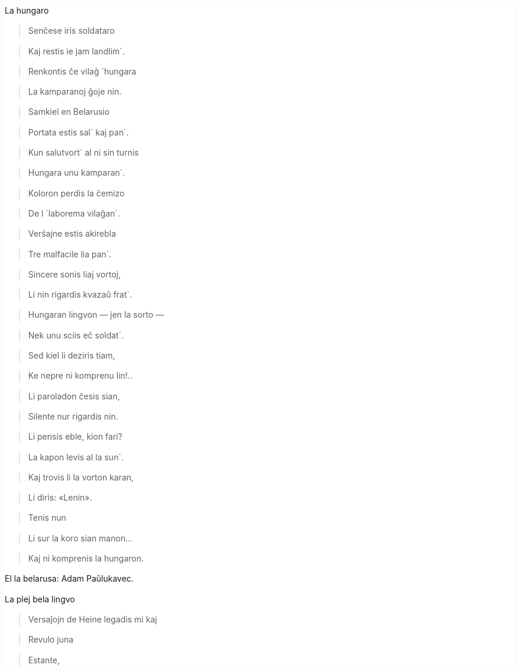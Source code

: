 La hungaro

> Senĉese iris soldataro

> Kaj restis ie jam landlim´.

> Renkontis ĉe vilaĝ ´hungara

> La kamparanoj ĝoje nin.

> Samkiel en Belarusio

> Portata estis sal´ kaj pan´.

> Kun salutvort´ al ni sin turnis

> Hungara unu kamparan´.

> Koloron perdis la ĉemizo

> De l ´laborema vilaĝan´.

> Verŝajne estis akirebla

> Tre malfacile lia pan´.

> Sincere sonis liaj vortoj,

> Li nin rigardis kvazaŭ frat´.

> Hungaran lingvon — jen la sorto —

> Nek unu sciis eĉ soldat´.

> Sed kiel li deziris tiam,

> Ke nepre ni komprenu lin\!..

> Li paroladon ĉesis sian,

> Silente nur rigardis nin.

> Li pensis eble, kion fari?

> La kapon levis al la sun´.

> Kaj trovis li la vorton karan,

> Li diris: «Lenin».

> Tenis nun

> Li sur la koro sian manon...

> Kaj ni komprenis la hungaron.

El la belarusa: Adam Paŭlukavec.

La plej bela lingvo

> Versaĵojn de Heine legadis mi kaj

> Revulo juna

> Estante,

